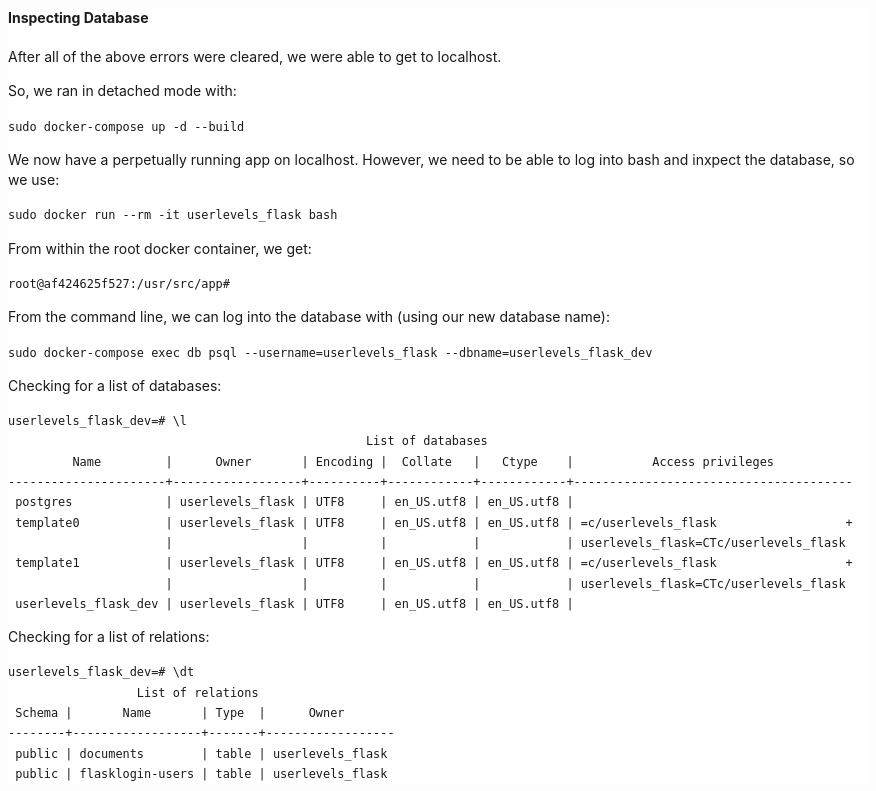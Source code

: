 #### Inspecting Database

After all of the above errors were cleared, we were able to get to localhost.

So, we ran in detached mode with:

```
sudo docker-compose up -d --build
```

We now have a perpetually running app on localhost.  However, we need to be able to log into bash and inxpect the database, so we use:

```
sudo docker run --rm -it userlevels_flask bash
```
From within the root docker container, we get:

```
root@af424625f527:/usr/src/app# 

```

From the command line, we can log into the database with (using our new database name):

```
sudo docker-compose exec db psql --username=userlevels_flask --dbname=userlevels_flask_dev
```
Checking for a list of databases:

```
userlevels_flask_dev=# \l                                                                                                                                  
                                                  List of databases                                                                                        
         Name         |      Owner       | Encoding |  Collate   |   Ctype    |           Access privileges                                                
----------------------+------------------+----------+------------+------------+---------------------------------------                                     
 postgres             | userlevels_flask | UTF8     | en_US.utf8 | en_US.utf8 |                                                                            
 template0            | userlevels_flask | UTF8     | en_US.utf8 | en_US.utf8 | =c/userlevels_flask                  +                                     
                      |                  |          |            |            | userlevels_flask=CTc/userlevels_flask                                      
 template1            | userlevels_flask | UTF8     | en_US.utf8 | en_US.utf8 | =c/userlevels_flask                  +                                     
                      |                  |          |            |            | userlevels_flask=CTc/userlevels_flask                                      
 userlevels_flask_dev | userlevels_flask | UTF8     | en_US.utf8 | en_US.utf8 |                                         

```


Checking for a list of relations:

```
userlevels_flask_dev=# \dt                                                                                                                                 
                  List of relations                                                                                                                        
 Schema |       Name       | Type  |      Owner                                                                                                            
--------+------------------+-------+------------------                                                                                                     
 public | documents        | table | userlevels_flask                                                                                                      
 public | flasklogin-users | table | userlevels_flask                                                                                                      
```